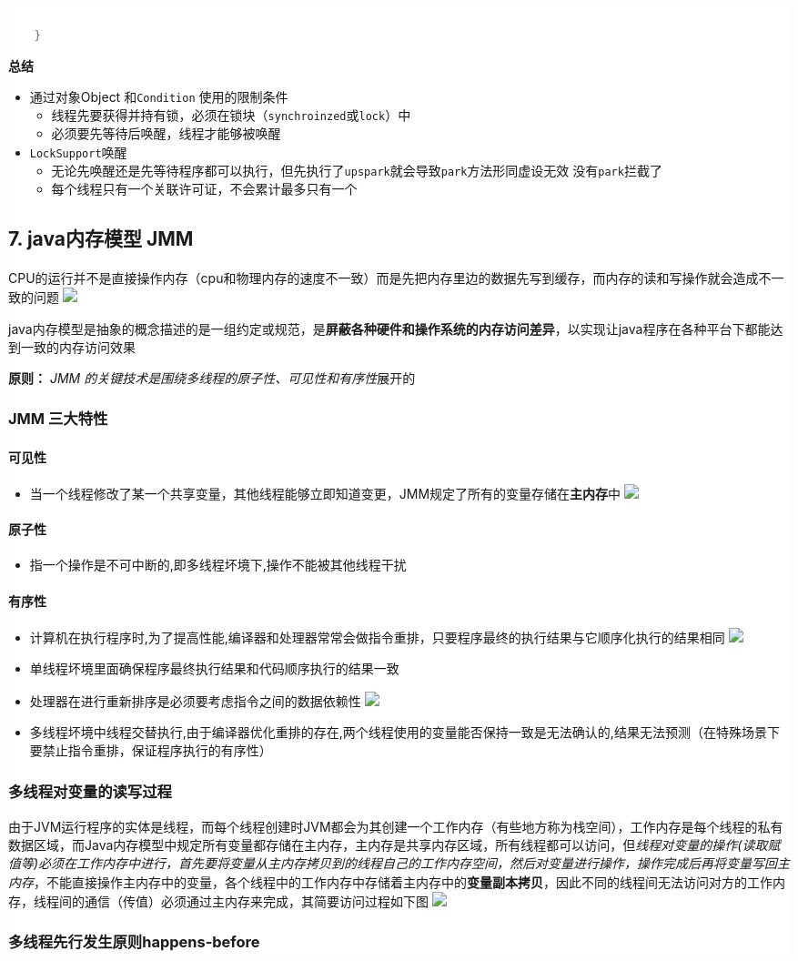 ```java

    }
```


**总结**

- 通过对象Object 和`Condition` 使用的限制条件
	 - 线程先要获得并持有锁，必须在锁块（`synchroinzed`或`lock`）中
	- 必须要先等待后唤醒，线程才能够被唤醒 
- `LockSupport`唤醒
	- 无论先唤醒还是先等待程序都可以执行，但先执行了`upspark`就会导致`park`方法形同虚设无效 没有`park`拦截了
	- 每个线程只有一个关联许可证，不会累计最多只有一个

## 7. java内存模型 JMM

CPU的运行并不是直接操作内存（cpu和物理内存的速度不一致）而是先把内存里边的数据先写到缓存，而内存的读和写操作就会造成不一致的问题
![](https://zhaosi-1253759587.cos.ap-nanjing.myqcloud.com/files/obsidian/picture/uTools_1669636168023.png)


java内存模型是抽象的概念描述的是一组约定或规范，是**屏蔽各种硬件和操作系统的内存访问差异**，以实现让java程序在各种平台下都能达到一致的内存访问效果 

**原则：** *JMM 的关键技术是围绕多线程的原子性、可见性和有序性*展开的

### JMM 三大特性

#### 可见性
- 当一个线程修改了某一个共享变量，其他线程能够立即知道变更，JMM规定了所有的变量存储在**主内存**中
![](https://zhaosi-1253759587.cos.ap-nanjing.myqcloud.com/files/obsidian/picture/uTools_1669639345066.png)


#### 原子性
-   指一个操作是不可中断的,即多线程坏境下,操作不能被其他线程干扰

#### 有序性
- 计算机在执行程序时,为了提高性能,编译器和处理器常常会做指令重排，只要程序最终的执行结果与它顺序化执行的结果相同
![](https://zhaosi-1253759587.cos.ap-nanjing.myqcloud.com/files/obsidian/picture/uTools_1669641937019.png)

- 单线程坏境里面确保程序最终执行结果和代码顺序执行的结果一致
- 处理器在进行重新排序是必须要考虑指令之间的数据依赖性
![](https://zhaosi-1253759587.cos.ap-nanjing.myqcloud.com/files/obsidian/picture/uTools_1669642135274.png)

- 多线程坏境中线程交替执行,由于编译器优化重排的存在,两个线程使用的变量能否保持一致是无法确认的,结果无法预测（在特殊场景下要禁止指令重排，保证程序执行的有序性）

### 多线程对变量的读写过程
由于JVM运行程序的实体是线程，而每个线程创建时JVM都会为其创建一个工作内存（有些地方称为栈空间），工作内存是每个线程的私有数据区域，而Java内存模型中规定所有变量都存储在主内存，主内存是共享内存区域，所有线程都可以访问，但*线程对变量的操作(读取赋值等)必须在工作内存中进行，首先要将变量从主内存拷贝到的线程自己的工作内存空间，然后对变量进行操作，操作完成后再将变量写回主内存*，不能直接操作主内存中的变量，各个线程中的工作内存中存储着主内存中的**变量副本拷贝**，因此不同的线程间无法访问对方的工作内存，线程间的通信（传值）必须通过主内存来完成，其简要访问过程如下图
![](https://zhaosi-1253759587.cos.ap-nanjing.myqcloud.com/files/obsidian/picture/uTools_1669687881077.png)


### 多线程先行发生原则happens-before
